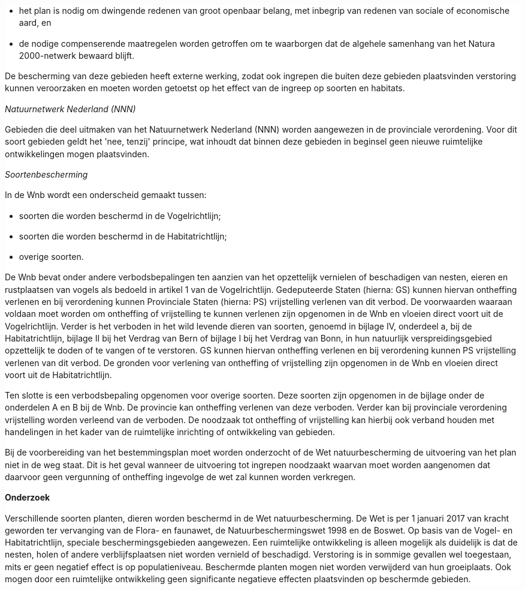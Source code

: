 * het plan is nodig om dwingende redenen van groot openbaar belang, met inbegrip van redenen van sociale of economische aard, en

* de nodige compenserende maatregelen worden getroffen om te waarborgen dat de algehele samenhang van het Natura 2000\-netwerk bewaard blijft.

De bescherming van deze gebieden heeft externe werking, zodat ook ingrepen die buiten deze gebieden plaatsvinden verstoring kunnen veroorzaken en moeten worden getoetst op het effect van de ingreep op soorten en habitats.

*Natuurnetwerk Nederland (NNN)*

Gebieden die deel uitmaken van het Natuurnetwerk Nederland (NNN) worden aangewezen in de provinciale verordening. Voor dit soort gebieden geldt het 'nee, tenzij' principe, wat inhoudt dat binnen deze gebieden in beginsel geen nieuwe ruimtelijke ontwikkelingen mogen plaatsvinden.

*Soortenbescherming*

In de Wnb wordt een onderscheid gemaakt tussen:

* soorten die worden beschermd in de Vogelrichtlijn;

* soorten die worden beschermd in de Habitatrichtlijn;

* overige soorten.

De Wnb bevat onder andere verbodsbepalingen ten aanzien van het opzettelijk vernielen of beschadigen van nesten, eieren en rustplaatsen van vogels als bedoeld in artikel 1 van de Vogelrichtlijn. Gedeputeerde Staten (hierna: GS) kunnen hiervan ontheffing verlenen en bij verordening kunnen Provinciale Staten (hierna: PS) vrijstelling verlenen van dit verbod. De voorwaarden waaraan voldaan moet worden om ontheffing of vrijstelling te kunnen verlenen zijn opgenomen in de Wnb en vloeien direct voort uit de Vogelrichtlijn. Verder is het verboden in het wild levende dieren van soorten, genoemd in bijlage IV, onderdeel a, bij de Habitatrichtlijn, bijlage II bij het Verdrag van Bern of bijlage I bij het Verdrag van Bonn, in hun natuurlijk verspreidingsgebied opzettelijk te doden of te vangen of te verstoren. GS kunnen hiervan ontheffing verlenen en bij verordening kunnen PS vrijstelling verlenen van dit verbod. De gronden voor verlening van ontheffing of vrijstelling zijn opgenomen in de Wnb en vloeien direct voort uit de Habitatrichtlijn.

Ten slotte is een verbodsbepaling opgenomen voor overige soorten. Deze soorten zijn opgenomen in de bijlage onder de onderdelen A en B bij de Wnb. De provincie kan ontheffing verlenen van deze verboden. Verder kan bij provinciale verordening vrijstelling worden verleend van de verboden. De noodzaak tot ontheffing of vrijstelling kan hierbij ook verband houden met handelingen in het kader van de ruimtelijke inrichting of ontwikkeling van gebieden.

Bij de voorbereiding van het bestemmingsplan moet worden onderzocht of de Wet natuurbescherming de uitvoering van het plan niet in de weg staat. Dit is het geval wanneer de uitvoering tot ingrepen noodzaakt waarvan moet worden aangenomen dat daarvoor geen vergunning of ontheffing ingevolge de wet zal kunnen worden verkregen.

**Onderzoek**

Verschillende soorten planten, dieren worden beschermd in de Wet natuurbescherming. De Wet is per 1 januari 2017 van kracht geworden ter vervanging van de Flora\- en faunawet, de Natuurbeschermingswet 1998 en de Boswet. Op basis van de Vogel\- en Habitatrichtlijn, speciale beschermingsgebieden aangewezen. Een ruimtelijke ontwikkeling is alleen mogelijk als duidelijk is dat de nesten, holen of andere verblijfsplaatsen niet worden vernield of beschadigd. Verstoring is in sommige gevallen wel toegestaan, mits er geen negatief effect is op populatieniveau. Beschermde planten mogen niet worden verwijderd van hun groeiplaats. Ook mogen door een ruimtelijke ontwikkeling geen significante negatieve effecten plaatsvinden op beschermde gebieden.
